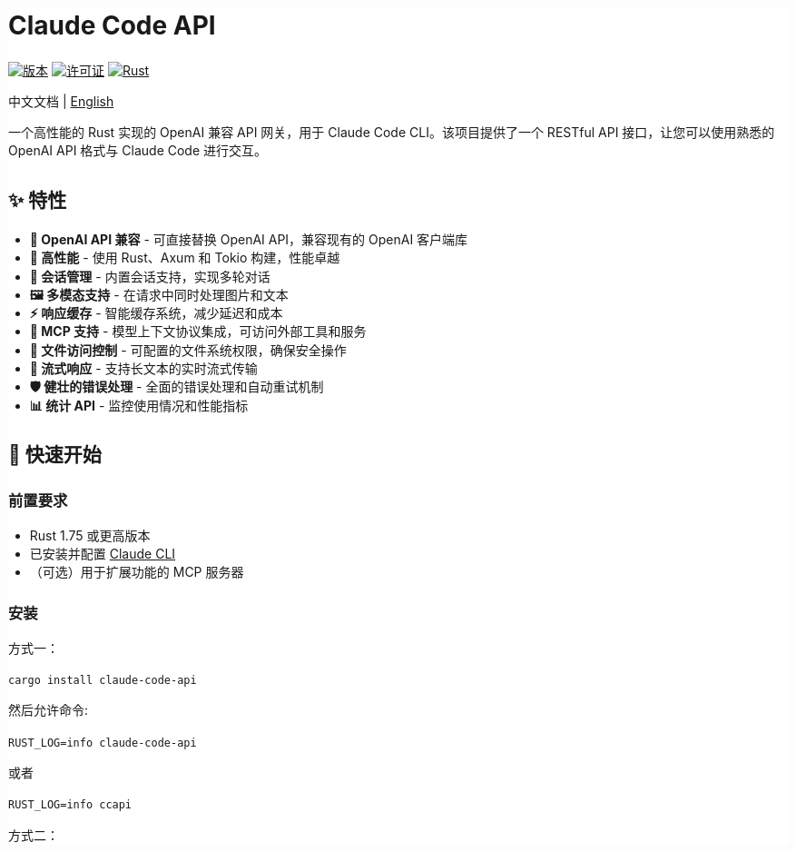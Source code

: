 # Claude Code API

[![版本](https://img.shields.io/badge/版本-0.1.0-blue.svg)](https://github.com/yourusername/claude-code-api)
[![许可证](https://img.shields.io/badge/许可证-MIT-green.svg)](LICENSE)
[![Rust](https://img.shields.io/badge/rust-1.75+-orange.svg)](https://www.rust-lang.org)

中文文档 | [English](README.md)

一个高性能的 Rust 实现的 OpenAI 兼容 API 网关，用于 Claude Code CLI。该项目提供了一个 RESTful API 接口，让您可以使用熟悉的 OpenAI API 格式与 Claude Code 进行交互。

## ✨ 特性

- **🔌 OpenAI API 兼容** - 可直接替换 OpenAI API，兼容现有的 OpenAI 客户端库
- **🚀 高性能** - 使用 Rust、Axum 和 Tokio 构建，性能卓越
- **💬 会话管理** - 内置会话支持，实现多轮对话
- **🖼️ 多模态支持** - 在请求中同时处理图片和文本
- **⚡ 响应缓存** - 智能缓存系统，减少延迟和成本
- **🔧 MCP 支持** - 模型上下文协议集成，可访问外部工具和服务
- **📁 文件访问控制** - 可配置的文件系统权限，确保安全操作
- **🌊 流式响应** - 支持长文本的实时流式传输
- **🛡️ 健壮的错误处理** - 全面的错误处理和自动重试机制
- **📊 统计 API** - 监控使用情况和性能指标

## 🚀 快速开始

### 前置要求

- Rust 1.75 或更高版本
- 已安装并配置 [Claude CLI](https://claude.ai/download)
- （可选）用于扩展功能的 MCP 服务器

### 安装

方式一：

```
cargo install claude-code-api
```

然后允许命令:

```
RUST_LOG=info claude-code-api
```

或者

```
RUST_LOG=info ccapi
```

方式二：
